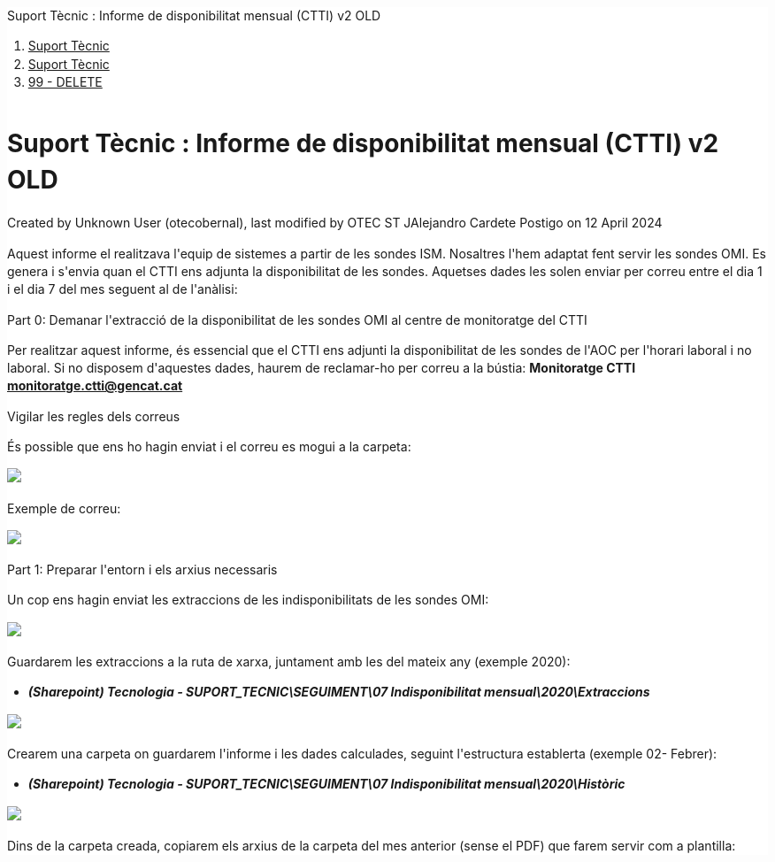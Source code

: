 Suport Tècnic : Informe de disponibilitat mensual (CTTI) v2 OLD  

1.  [Suport Tècnic](index.html)
2.  [Suport Tècnic](13893782.html)
3.  [99 - DELETE](99---DELETE_64979390.html)

Suport Tècnic : Informe de disponibilitat mensual (CTTI) v2 OLD
===============================================================

Created by Unknown User (otecobernal), last modified by OTEC ST JAlejandro Cardete Postigo on 12 April 2024

Aquest informe el realitzava l'equip de sistemes a partir de les sondes ISM. Nosaltres l'hem adaptat fent servir les sondes OMI. Es genera i s'envia quan el CTTI ens adjunta la disponibilitat de les sondes. Aquetses dades les solen enviar per correu entre el dia 1 i el dia 7 del mes seguent al de l'anàlisi:

Part 0: Demanar l'extracció de la disponibilitat de les sondes OMI al centre de monitoratge del CTTI

Per realitzar aquest informe, és essencial que el CTTI ens adjunti la disponibilitat de les sondes de l'AOC per l'horari laboral i no laboral. Si no disposem d'aquestes dades, haurem de reclamar-ho per correu a la bústia: **Monitoratge CTTI <monitoratge.ctti@gencat.cat>**

Vigilar les regles dels correus

És possible que ens ho hagin enviat i el correu es mogui a la carpeta:

![](attachments/41518539/41518565.png)

Exemple de correu:

![](attachments/41518539/41518564.png)

  

Part 1: Preparar l'entorn i els arxius necessaris

Un cop ens hagin enviat les extraccions de les indisponibilitats de les sondes OMI:

![](attachments/41518539/41518563.png)

Guardarem les extraccions a la ruta de xarxa, juntament amb les del mateix any (exemple 2020):

*   **_(Sharepoint) Tecnologia - SUPORT\_TECNIC\\SEGUIMENT\\07 Indisponibilitat mensual\\2020\\Extraccions_**

![](attachments/41518539/41518554.png)

Crearem una carpeta on guardarem l'informe i les dades calculades, seguint l'estructura establerta (exemple 02- Febrer):

*   _**(Sharepoint) Tecnologia - SUPORT\_TECNIC\\SEGUIMENT\\07 Indisponibilitat mensual\\2020\\Històric**_

![](attachments/41518539/41518562.png)

Dins de la carpeta creada, copiarem els arxius de la carpeta del mes anterior (sense el PDF) que farem servir com a plantilla:
